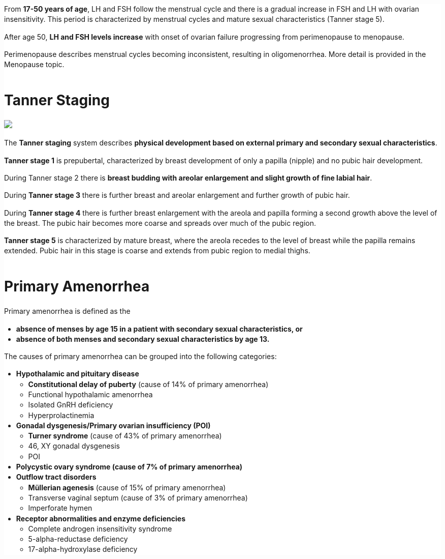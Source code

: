 From **17-50 years of age**, LH and FSH follow the menstrual cycle and there is a gradual increase in FSH and LH with ovarian insensitivity. This period is characterized by menstrual cycles and mature sexual characteristics (Tanner stage 5).

After age 50, **LH and FSH levels increase** with onset of ovarian failure progressing from perimenopause to menopause.

Perimenopause describes menstrual cycles becoming inconsistent, resulting in oligomenorrhea. More detail is provided in the Menopause topic.

# Tanner Staging

![](https://photos.thisispiggy.com/file/wikiFiles/image-201804100746286.png)

The **Tanner staging** system describes **physical development based on external primary and secondary sexual characteristics**.

**Tanner stage 1** is prepubertal, characterized by breast development of only a papilla (nipple) and no pubic hair development.

During Tanner stage 2 there is **breast budding with areolar enlargement and slight growth of fine labial hair**.

During **Tanner stage 3** there is further breast and areolar enlargement and further growth of pubic hair.

During **Tanner stage 4** there is further breast enlargement with the areola and papilla forming a second growth above the level of the breast. The pubic hair becomes more coarse and spreads over much of the pubic region.

**Tanner stage 5** is characterized by mature breast, where the areola recedes to the level of breast while the papilla remains extended. Pubic hair in this stage is coarse and extends from pubic region to medial thighs.

# Primary Amenorrhea

Primary amenorrhea is defined as the

- **absence of menses by age 15 in a patient with secondary sexual characteristics, or**
- **absence of both menses and secondary sexual characteristics by age 13.**

The causes of primary amenorrhea can be grouped into the following categories:

- **Hypothalamic and pituitary disease**
	- **Constitutional delay of puberty** (cause of 14% of primary amenorrhea)
	- Functional hypothalamic amenorrhea
	- Isolated GnRH deficiency
	- Hyperprolactinemia
- **Gonadal dysgenesis/Primary ovarian insufficiency (POI)**
	- **Turner syndrome** (cause of 43% of primary amenorrhea)
	- 46, XY gonadal dysgenesis
	- POI
- **Polycystic ovary syndrome (cause of 7% of primary amenorrhea)**
- **Outflow tract disorders**
	- **Müllerian agenesis** (cause of 15% of primary amenorrhea)
	- Transverse vaginal septum (cause of 3% of primary amenorrhea)
	- Imperforate hymen
- **Receptor abnormalities and enzyme deficiencies**
	- Complete androgen insensitivity syndrome
	- 5-alpha-reductase deficiency
	- 17-alpha-hydroxylase deficiency
